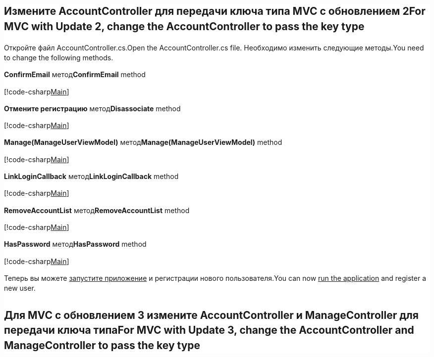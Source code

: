 <a id="mvcupdate2"></a>
## <a name="for-mvc-with-update-2-change-the-accountcontroller-to-pass-the-key-type"></a><span data-ttu-id="67e9c-165">Измените AccountController для передачи ключа типа MVC с обновлением 2</span><span class="sxs-lookup"><span data-stu-id="67e9c-165">For MVC with Update 2, change the AccountController to pass the key type</span></span>

<span data-ttu-id="67e9c-166">Откройте файл AccountController.cs.</span><span class="sxs-lookup"><span data-stu-id="67e9c-166">Open the AccountController.cs file.</span></span> <span data-ttu-id="67e9c-167">Необходимо изменить следующие методы.</span><span class="sxs-lookup"><span data-stu-id="67e9c-167">You need to change the following methods.</span></span>

<span data-ttu-id="67e9c-168">**ConfirmEmail** метод</span><span class="sxs-lookup"><span data-stu-id="67e9c-168">**ConfirmEmail** method</span></span>

[!code-csharp[Main](change-primary-key-for-users-in-aspnet-identity/samples/sample9.cs?highlight=1,3)]

<span data-ttu-id="67e9c-169">**Отмените регистрацию** метод</span><span class="sxs-lookup"><span data-stu-id="67e9c-169">**Disassociate** method</span></span>

[!code-csharp[Main](change-primary-key-for-users-in-aspnet-identity/samples/sample10.cs?highlight=5,9)]

<span data-ttu-id="67e9c-170">**Manage(ManageUserViewModel)** метод</span><span class="sxs-lookup"><span data-stu-id="67e9c-170">**Manage(ManageUserViewModel)** method</span></span>

[!code-csharp[Main](change-primary-key-for-users-in-aspnet-identity/samples/sample11.cs?highlight=11,17,41)]

<span data-ttu-id="67e9c-171">**LinkLoginCallback** метод</span><span class="sxs-lookup"><span data-stu-id="67e9c-171">**LinkLoginCallback** method</span></span>

[!code-csharp[Main](change-primary-key-for-users-in-aspnet-identity/samples/sample12.cs?highlight=10)]

<span data-ttu-id="67e9c-172">**RemoveAccountList** метод</span><span class="sxs-lookup"><span data-stu-id="67e9c-172">**RemoveAccountList** method</span></span>

[!code-csharp[Main](change-primary-key-for-users-in-aspnet-identity/samples/sample13.cs?highlight=3)]

<span data-ttu-id="67e9c-173">**HasPassword** метод</span><span class="sxs-lookup"><span data-stu-id="67e9c-173">**HasPassword** method</span></span>

[!code-csharp[Main](change-primary-key-for-users-in-aspnet-identity/samples/sample14.cs?highlight=3)]

<span data-ttu-id="67e9c-174">Теперь вы можете [запустите приложение](#run) и регистрации нового пользователя.</span><span class="sxs-lookup"><span data-stu-id="67e9c-174">You can now [run the application](#run) and register a new user.</span></span>

<a id="mvcupdate3"></a>
## <a name="for-mvc-with-update-3-change-the-accountcontroller-and-managecontroller-to-pass-the-key-type"></a><span data-ttu-id="67e9c-175">Для MVC с обновлением 3 измените AccountController и ManageController для передачи ключа типа</span><span class="sxs-lookup"><span data-stu-id="67e9c-175">For MVC with Update 3, change the AccountController and ManageController to pass the key type</span></span>
